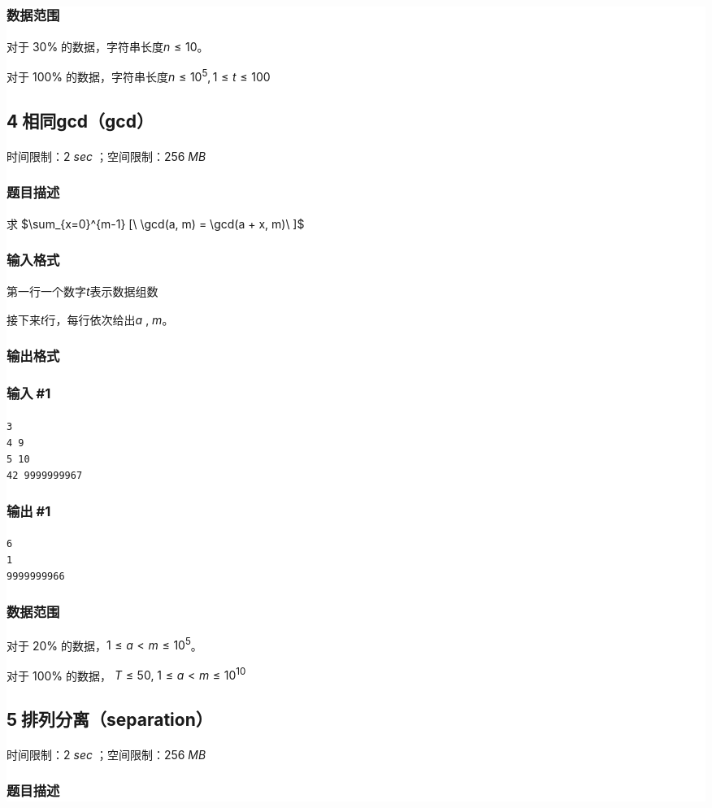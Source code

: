 ### 数据范围

对于 $30\%$ 的数据，字符串长度$n\le 10$。

对于 $100\%$ 的数据，字符串长度$n\le 10^5,1 \le t \le 100$



## 4 相同gcd（gcd）

时间限制：$2 \ sec$ ；空间限制：$256\  MB$

### 题目描述

求 $\sum_{x=0}^{m-1} [\ \gcd(a, m) = \gcd(a + x, m)\ ]$

### 输入格式

第一行一个数字$t$表示数据组数

接下来$t$行，每行依次给出$a$ , $m$。

### 输出格式

### **输入 #1**

```
3
4 9
5 10
42 9999999967
```

### **输出 #1**

```
6
1
9999999966
```

### 数据范围

对于 $20\%$ 的数据，$1 \leq a < m \leq 10^5$。

对于 $100\%$ 的数据， $T \leq 50,\ 1 \leq a < m \leq 10^{10}$



## 5 排列分离（separation）

时间限制：$2 \ sec$ ；空间限制：$256\  MB$

### 题目描述
